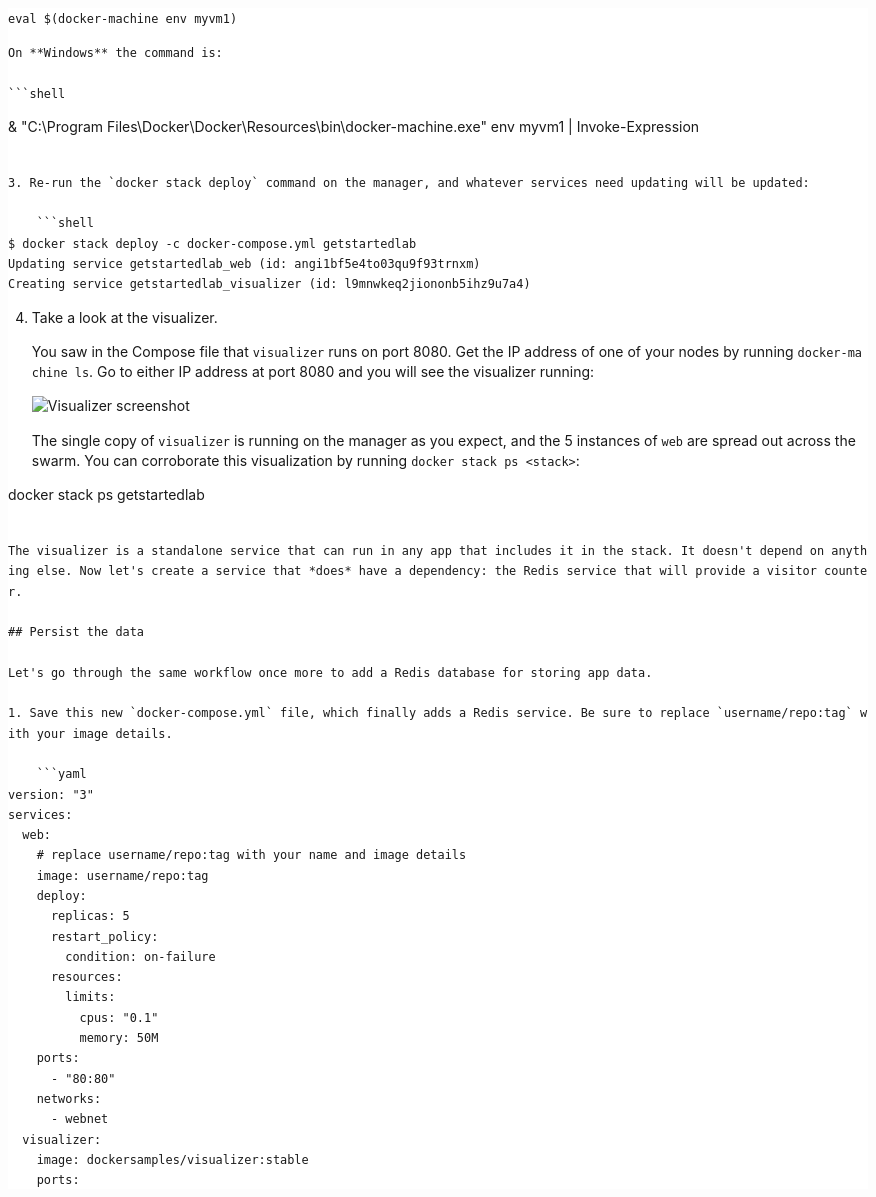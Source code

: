 ```
eval $(docker-machine env myvm1)
```
    
    On **Windows** the command is:
    
    ```shell
& "C:\Program Files\Docker\Docker\Resources\bin\docker-machine.exe" env myvm1 | Invoke-Expression
```

3. Re-run the `docker stack deploy` command on the manager, and whatever services need updating will be updated:
    
    ```shell
$ docker stack deploy -c docker-compose.yml getstartedlab
Updating service getstartedlab_web (id: angi1bf5e4to03qu9f93trnxm)
Creating service getstartedlab_visualizer (id: l9mnwkeq2jiononb5ihz9u7a4)
```

4. Take a look at the visualizer.
    
    You saw in the Compose file that `visualizer` runs on port 8080. Get the IP address of one of your nodes by running `docker-machine ls`. Go to either IP address at port 8080 and you will see the visualizer running:
    
    ![Visualizer screenshot](images/get-started-visualizer1.png)
    
    The single copy of `visualizer` is running on the manager as you expect, and the 5 instances of `web` are spread out across the swarm. You can corroborate this visualization by running `docker stack ps <stack>`:
    
    ```shell
docker stack ps getstartedlab
```

The visualizer is a standalone service that can run in any app that includes it in the stack. It doesn't depend on anything else. Now let's create a service that *does* have a dependency: the Redis service that will provide a visitor counter.

## Persist the data

Let's go through the same workflow once more to add a Redis database for storing app data.

1. Save this new `docker-compose.yml` file, which finally adds a Redis service. Be sure to replace `username/repo:tag` with your image details.
    
    ```yaml
version: "3"
services:
  web:
    # replace username/repo:tag with your name and image details
    image: username/repo:tag
    deploy:
      replicas: 5
      restart_policy:
        condition: on-failure
      resources:
        limits:
          cpus: "0.1"
          memory: 50M
    ports:
      - "80:80"
    networks:
      - webnet
  visualizer:
    image: dockersamples/visualizer:stable
    ports:
```